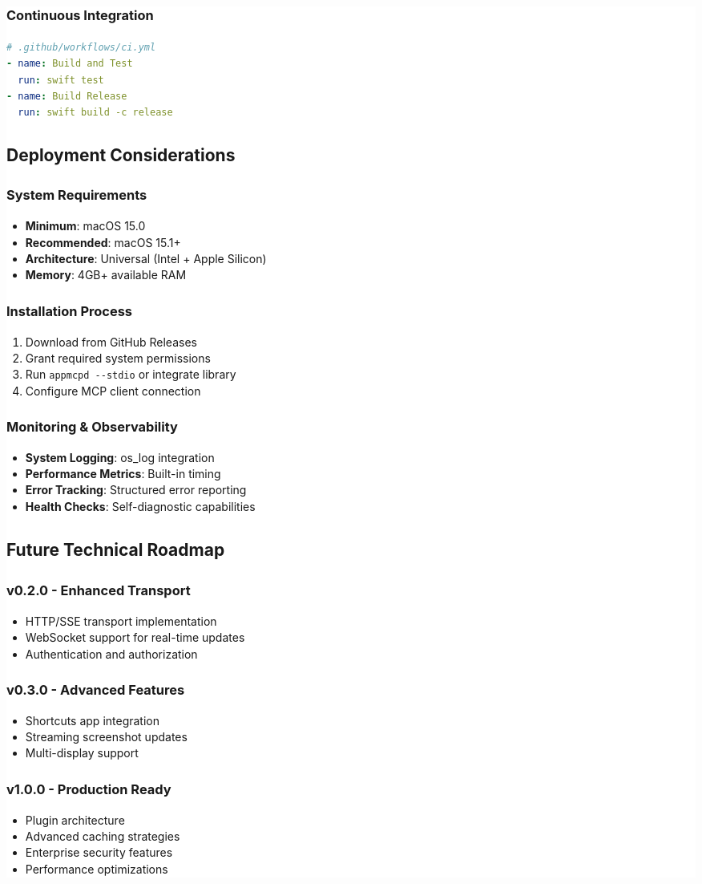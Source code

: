 ### Continuous Integration
```yaml
# .github/workflows/ci.yml
- name: Build and Test
  run: swift test
- name: Build Release
  run: swift build -c release
```

## Deployment Considerations

### System Requirements
- **Minimum**: macOS 15.0
- **Recommended**: macOS 15.1+
- **Architecture**: Universal (Intel + Apple Silicon)
- **Memory**: 4GB+ available RAM

### Installation Process
1. Download from GitHub Releases
2. Grant required system permissions
3. Run `appmcpd --stdio` or integrate library
4. Configure MCP client connection

### Monitoring & Observability
- **System Logging**: os_log integration
- **Performance Metrics**: Built-in timing
- **Error Tracking**: Structured error reporting
- **Health Checks**: Self-diagnostic capabilities

## Future Technical Roadmap

### v0.2.0 - Enhanced Transport
- HTTP/SSE transport implementation
- WebSocket support for real-time updates
- Authentication and authorization

### v0.3.0 - Advanced Features
- Shortcuts app integration
- Streaming screenshot updates
- Multi-display support

### v1.0.0 - Production Ready
- Plugin architecture
- Advanced caching strategies
- Enterprise security features
- Performance optimizations
